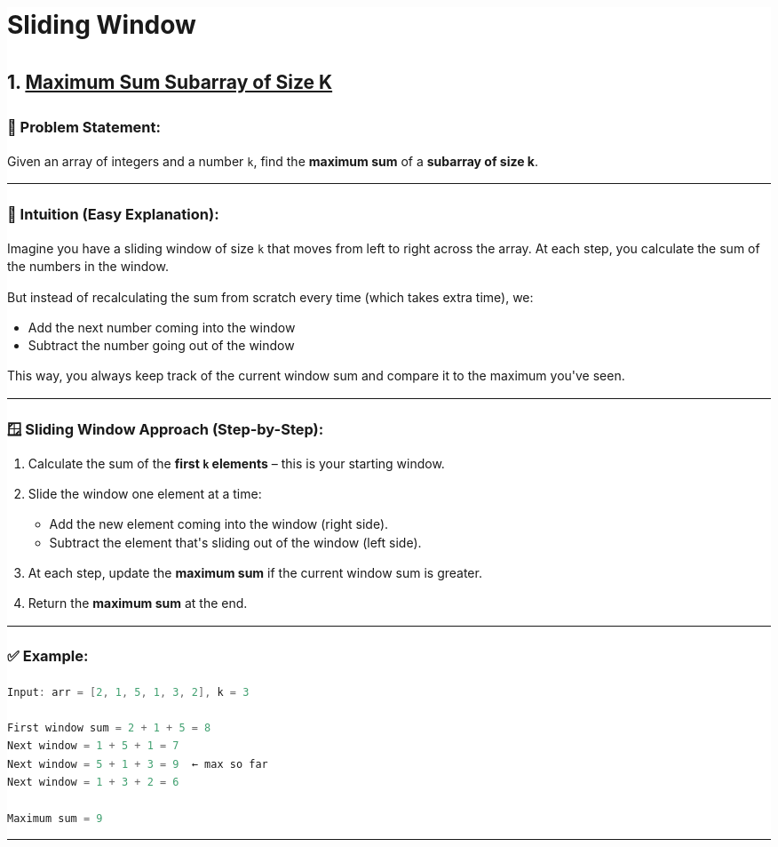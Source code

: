 # Sliding Window

## 1. [Maximum Sum Subarray of Size K](./MaxSumSubarrayOfSizeK.java)

### 🔶 Problem Statement:

Given an array of integers and a number `k`, find the **maximum sum** of a **subarray of size k**.

---

### 🧠 Intuition (Easy Explanation):

Imagine you have a sliding window of size `k` that moves from left to right across the array. At each step, you calculate the sum of the numbers in the window.

But instead of recalculating the sum from scratch every time (which takes extra time), we:

- Add the next number coming into the window
- Subtract the number going out of the window

This way, you always keep track of the current window sum and compare it to the maximum you've seen.

---

### 🪟 Sliding Window Approach (Step-by-Step):

1. Calculate the sum of the **first `k` elements** – this is your starting window.
2. Slide the window one element at a time:

   - Add the new element coming into the window (right side).
   - Subtract the element that's sliding out of the window (left side).

3. At each step, update the **maximum sum** if the current window sum is greater.
4. Return the **maximum sum** at the end.

---

### ✅ Example:

```java
Input: arr = [2, 1, 5, 1, 3, 2], k = 3

First window sum = 2 + 1 + 5 = 8
Next window = 1 + 5 + 1 = 7
Next window = 5 + 1 + 3 = 9  ← max so far
Next window = 1 + 3 + 2 = 6

Maximum sum = 9
```

---

